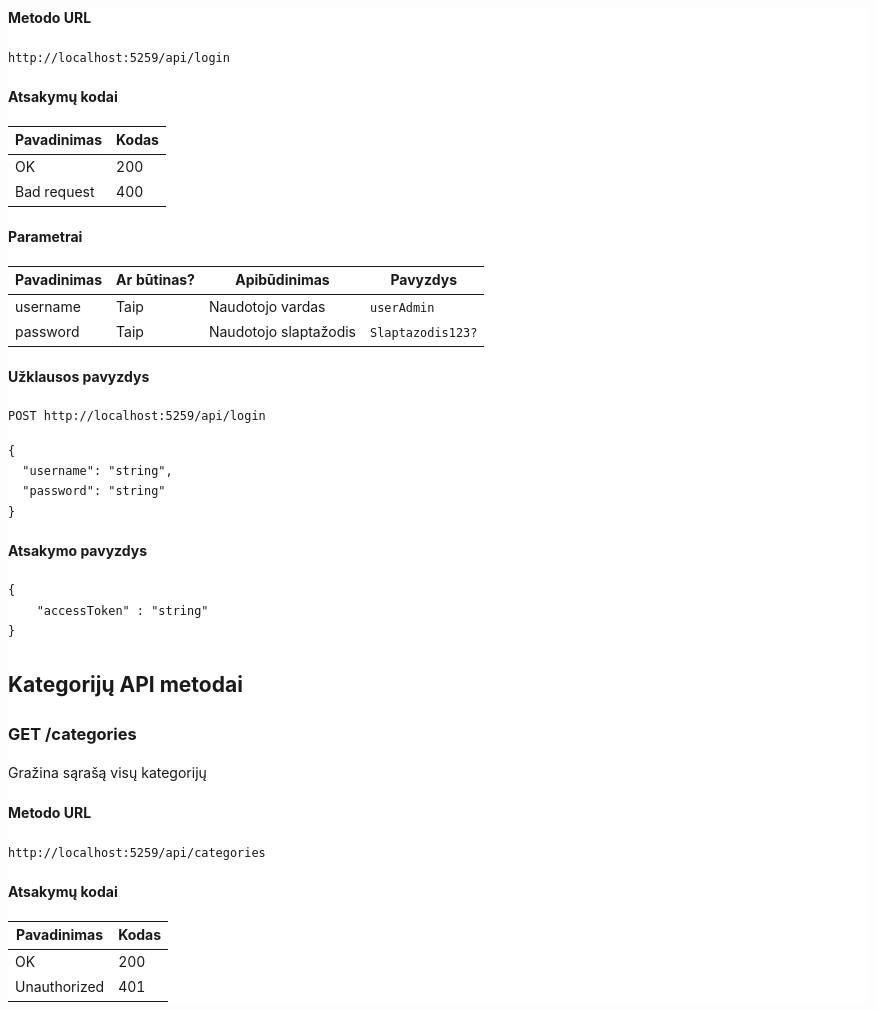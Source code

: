 #### Metodo URL

`http://localhost:5259/api/login`

#### Atsakymų kodai

| Pavadinimas | Kodas |
| ----------- | ----- |
| OK          | 200   |
| Bad request | 400   |

#### Parametrai

| Pavadinimas | Ar būtinas? | Apibūdinimas          | Pavyzdys          |
| ----------- | ----------- | --------------------- | ------------------|
| username    | Taip        | Naudotojo vardas      | `userAdmin`       |
| password    | Taip        | Naudotojo slaptažodis | `Slaptazodis123?` |

#### Užklausos pavyzdys

`POST http://localhost:5259/api/login`

```
{
  "username": "string",
  "password": "string"
}
```

#### Atsakymo pavyzdys

```
{
    "accessToken" : "string"
}
```

## Kategorijų API metodai

### GET /categories

Gražina sąrašą visų kategorijų

#### Metodo URL

`http://localhost:5259/api/categories`

#### Atsakymų kodai

| Pavadinimas  | Kodas |
| ------------ | ----- |
| OK           | 200   |
| Unauthorized | 401   |
